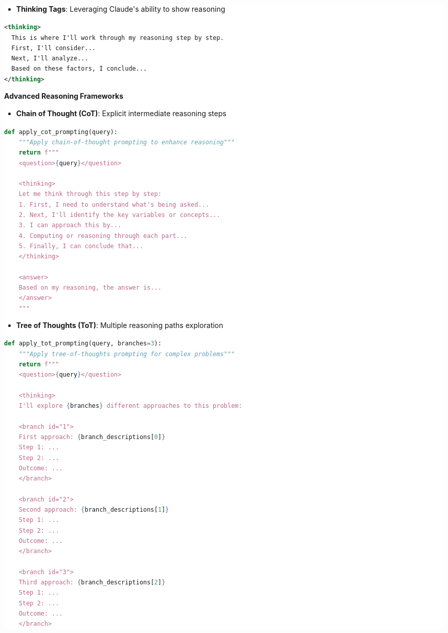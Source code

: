 - **Thinking Tags**: Leveraging Claude's ability to show reasoning

```xml
<thinking>
  This is where I'll work through my reasoning step by step.
  First, I'll consider...
  Next, I'll analyze...
  Based on these factors, I conclude...
</thinking>
```

**Advanced Reasoning Frameworks**

- **Chain of Thought (CoT)**: Explicit intermediate reasoning steps

```python
def apply_cot_prompting(query):
    """Apply chain-of-thought prompting to enhance reasoning"""
    return f"""
    <question>{query}</question>

    <thinking>
    Let me think through this step by step:
    1. First, I need to understand what's being asked...
    2. Next, I'll identify the key variables or concepts...
    3. I can approach this by...
    4. Computing or reasoning through each part...
    5. Finally, I can conclude that...
    </thinking>

    <answer>
    Based on my reasoning, the answer is...
    </answer>
    """
```

- **Tree of Thoughts (ToT)**: Multiple reasoning paths exploration

```python
def apply_tot_prompting(query, branches=3):
    """Apply tree-of-thoughts prompting for complex problems"""
    return f"""
    <question>{query}</question>

    <thinking>
    I'll explore {branches} different approaches to this problem:

    <branch id="1">
    First approach: {branch_descriptions[0]}
    Step 1: ...
    Step 2: ...
    Outcome: ...
    </branch>

    <branch id="2">
    Second approach: {branch_descriptions[1]}
    Step 1: ...
    Step 2: ...
    Outcome: ...
    </branch>

    <branch id="3">
    Third approach: {branch_descriptions[2]}
    Step 1: ...
    Step 2: ...
    Outcome: ...
    </branch>
```